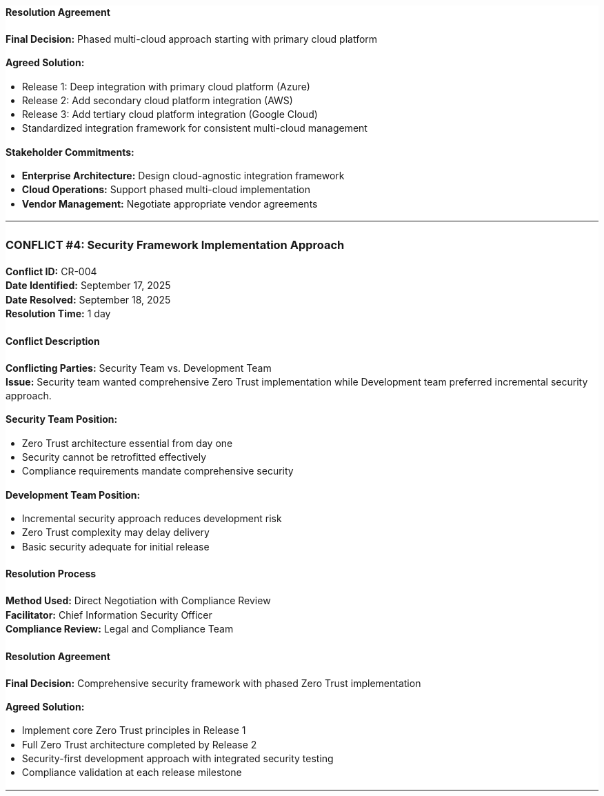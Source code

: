 #### Resolution Agreement
**Final Decision:** Phased multi-cloud approach starting with primary cloud platform  

**Agreed Solution:**
- Release 1: Deep integration with primary cloud platform (Azure)
- Release 2: Add secondary cloud platform integration (AWS)
- Release 3: Add tertiary cloud platform integration (Google Cloud)
- Standardized integration framework for consistent multi-cloud management

**Stakeholder Commitments:**
- **Enterprise Architecture:** Design cloud-agnostic integration framework
- **Cloud Operations:** Support phased multi-cloud implementation
- **Vendor Management:** Negotiate appropriate vendor agreements

---

### CONFLICT #4: Security Framework Implementation Approach

**Conflict ID:** CR-004  
**Date Identified:** September 17, 2025  
**Date Resolved:** September 18, 2025  
**Resolution Time:** 1 day  

#### Conflict Description
**Conflicting Parties:** Security Team vs. Development Team  
**Issue:** Security team wanted comprehensive Zero Trust implementation while Development team preferred incremental security approach.

**Security Team Position:**
- Zero Trust architecture essential from day one
- Security cannot be retrofitted effectively
- Compliance requirements mandate comprehensive security

**Development Team Position:**
- Incremental security approach reduces development risk
- Zero Trust complexity may delay delivery
- Basic security adequate for initial release

#### Resolution Process
**Method Used:** Direct Negotiation with Compliance Review  
**Facilitator:** Chief Information Security Officer  
**Compliance Review:** Legal and Compliance Team  

#### Resolution Agreement
**Final Decision:** Comprehensive security framework with phased Zero Trust implementation  

**Agreed Solution:**
- Implement core Zero Trust principles in Release 1
- Full Zero Trust architecture completed by Release 2
- Security-first development approach with integrated security testing
- Compliance validation at each release milestone

---
